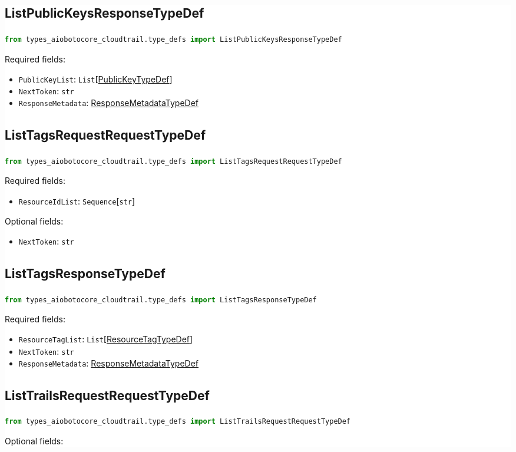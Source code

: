<a id="listpublickeysresponsetypedef"></a>

## ListPublicKeysResponseTypeDef

```python
from types_aiobotocore_cloudtrail.type_defs import ListPublicKeysResponseTypeDef
```

Required fields:

- `PublicKeyList`:
  `List`\[[PublicKeyTypeDef](./type_defs.md#publickeytypedef)\]
- `NextToken`: `str`
- `ResponseMetadata`:
  [ResponseMetadataTypeDef](./type_defs.md#responsemetadatatypedef)

<a id="listtagsrequestrequesttypedef"></a>

## ListTagsRequestRequestTypeDef

```python
from types_aiobotocore_cloudtrail.type_defs import ListTagsRequestRequestTypeDef
```

Required fields:

- `ResourceIdList`: `Sequence`\[`str`\]

Optional fields:

- `NextToken`: `str`

<a id="listtagsresponsetypedef"></a>

## ListTagsResponseTypeDef

```python
from types_aiobotocore_cloudtrail.type_defs import ListTagsResponseTypeDef
```

Required fields:

- `ResourceTagList`:
  `List`\[[ResourceTagTypeDef](./type_defs.md#resourcetagtypedef)\]
- `NextToken`: `str`
- `ResponseMetadata`:
  [ResponseMetadataTypeDef](./type_defs.md#responsemetadatatypedef)

<a id="listtrailsrequestrequesttypedef"></a>

## ListTrailsRequestRequestTypeDef

```python
from types_aiobotocore_cloudtrail.type_defs import ListTrailsRequestRequestTypeDef
```

Optional fields:
